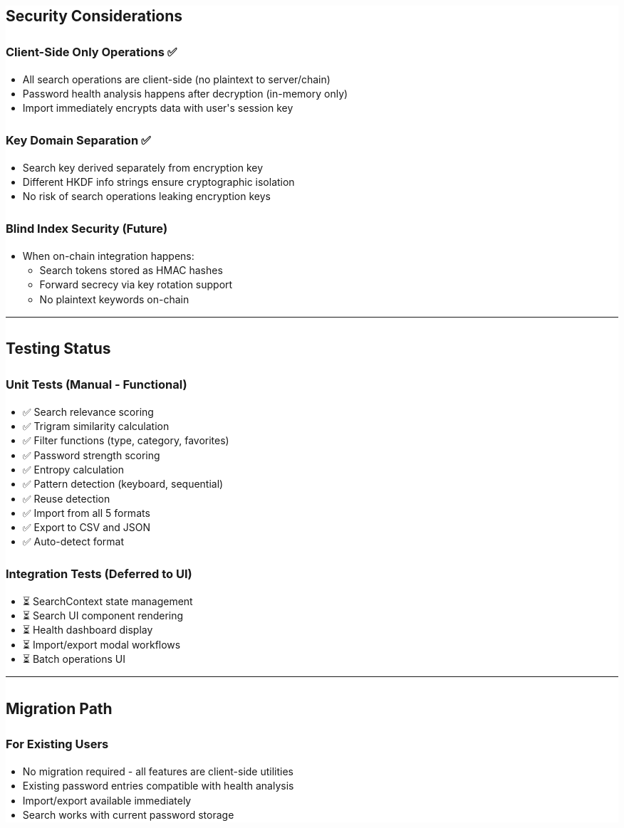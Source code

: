 
## Security Considerations

### Client-Side Only Operations ✅
- All search operations are client-side (no plaintext to server/chain)
- Password health analysis happens after decryption (in-memory only)
- Import immediately encrypts data with user's session key

### Key Domain Separation ✅
- Search key derived separately from encryption key
- Different HKDF info strings ensure cryptographic isolation
- No risk of search operations leaking encryption keys

### Blind Index Security (Future)
- When on-chain integration happens:
  - Search tokens stored as HMAC hashes
  - Forward secrecy via key rotation support
  - No plaintext keywords on-chain

---

## Testing Status

### Unit Tests (Manual - Functional)
- ✅ Search relevance scoring
- ✅ Trigram similarity calculation
- ✅ Filter functions (type, category, favorites)
- ✅ Password strength scoring
- ✅ Entropy calculation
- ✅ Pattern detection (keyboard, sequential)
- ✅ Reuse detection
- ✅ Import from all 5 formats
- ✅ Export to CSV and JSON
- ✅ Auto-detect format

### Integration Tests (Deferred to UI)
- ⏳ SearchContext state management
- ⏳ Search UI component rendering
- ⏳ Health dashboard display
- ⏳ Import/export modal workflows
- ⏳ Batch operations UI

---

## Migration Path

### For Existing Users
- No migration required - all features are client-side utilities
- Existing password entries compatible with health analysis
- Import/export available immediately
- Search works with current password storage
